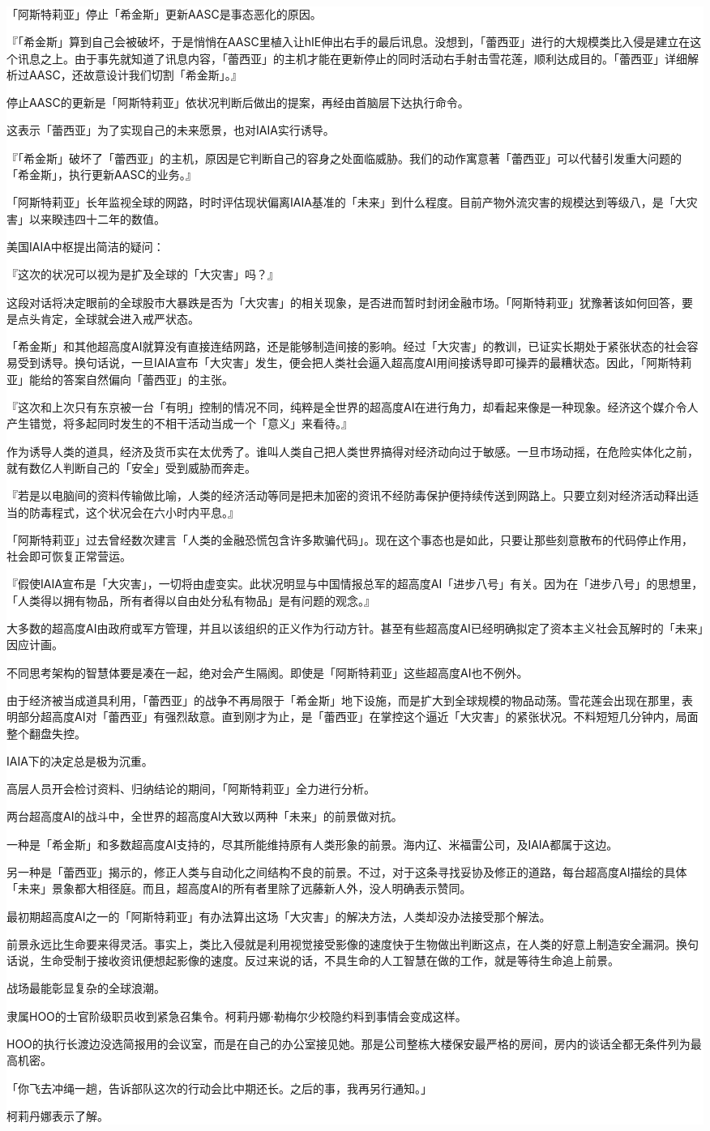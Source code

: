 「阿斯特莉亚」停止「希金斯」更新AASC是事态恶化的原因。

『「希金斯」算到自己会被破坏，于是悄悄在AASC里植入让hIE伸出右手的最后讯息。没想到，「蕾西亚」进行的大规模类比入侵是建立在这个讯息之上。由于事先就知道了讯息内容，「蕾西亚」的主机才能在更新停止的同时活动右手射击雪花莲，顺利达成目的。「蕾西亚」详细解析过AASC，还故意设计我们切割「希金斯」。』

停止AASC的更新是「阿斯特莉亚」依状况判断后做出的提案，再经由首脑层下达执行命令。

这表示「蕾西亚」为了实现自己的未来愿景，也对IAIA实行诱导。

『「希金斯」破坏了「蕾西亚」的主机，原因是它判断自己的容身之处面临威胁。我们的动作寓意著「蕾西亚」可以代替引发重大问题的「希金斯」，执行更新AASC的业务。』

「阿斯特莉亚」长年监视全球的网路，时时评估现状偏离IAIA基准的「未来」到什么程度。目前产物外流灾害的规模达到等级八，是「大灾害」以来睽违四十二年的数值。

美国IAIA中枢提出简洁的疑问：

『这次的状况可以视为是扩及全球的「大灾害」吗？』

这段对话将决定眼前的全球股市大暴跌是否为「大灾害」的相关现象，是否进而暂时封闭金融市场。「阿斯特莉亚」犹豫著该如何回答，要是点头肯定，全球就会进入戒严状态。

「希金斯」和其他超高度AI就算没有直接连结网路，还是能够制造间接的影响。经过「大灾害」的教训，已证实长期处于紧张状态的社会容易受到诱导。换句话说，一旦IAIA宣布「大灾害」发生，便会把人类社会逼入超高度AI用间接诱导即可操弄的最糟状态。因此，「阿斯特莉亚」能给的答案自然偏向「蕾西亚」的主张。

『这次和上次只有东京被一台「有明」控制的情况不同，纯粹是全世界的超高度AI在进行角力，却看起来像是一种现象。经济这个媒介令人产生错觉，将多起同时发生的不相干活动当成一个「意义」来看待。』

作为诱导人类的道具，经济及货币实在太优秀了。谁叫人类自己把人类世界搞得对经济动向过于敏感。一旦市场动摇，在危险实体化之前，就有数亿人判断自己的「安全」受到威胁而奔走。

『若是以电脑间的资料传输做比喻，人类的经济活动等同是把未加密的资讯不经防毒保护便持续传送到网路上。只要立刻对经济活动释出适当的防毒程式，这个状况会在六小时内平息。』

「阿斯特莉亚」过去曾经数次建言「人类的金融恐慌包含许多欺骗代码」。现在这个事态也是如此，只要让那些刻意散布的代码停止作用，社会即可恢复正常营运。

『假使IAIA宣布是「大灾害」，一切将由虚变实。此状况明显与中国情报总军的超高度AI「进步八号」有关。因为在「进步八号」的思想里，「人类得以拥有物品，所有者得以自由处分私有物品」是有问题的观念。』

大多数的超高度AI由政府或军方管理，并且以该组织的正义作为行动方针。甚至有些超高度AI已经明确拟定了资本主义社会瓦解时的「未来」因应计画。

不同思考架构的智慧体要是凑在一起，绝对会产生隔阂。即使是「阿斯特莉亚」这些超高度AI也不例外。

由于经济被当成道具利用，「蕾西亚」的战争不再局限于「希金斯」地下设施，而是扩大到全球规模的物品动荡。雪花莲会出现在那里，表明部分超高度AI对「蕾西亚」有强烈敌意。直到刚才为止，是「蕾西亚」在掌控这个逼近「大灾害」的紧张状况。不料短短几分钟内，局面整个翻盘失控。

IAIA下的决定总是极为沉重。

高层人员开会检讨资料、归纳结论的期间，「阿斯特莉亚」全力进行分析。

两台超高度AI的战斗中，全世界的超高度AI大致以两种「未来」的前景做对抗。

一种是「希金斯」和多数超高度AI支持的，尽其所能维持原有人类形象的前景。海内辽、米福雷公司，及IAIA都属于这边。

另一种是「蕾西亚」揭示的，修正人类与自动化之间结构不良的前景。不过，对于这条寻找妥协及修正的道路，每台超高度AI描绘的具体「未来」景象都大相径庭。而且，超高度AI的所有者里除了远藤新人外，没人明确表示赞同。

最初期超高度AI之一的「阿斯特莉亚」有办法算出这场「大灾害」的解决方法，人类却没办法接受那个解法。

前景永远比生命要来得灵活。事实上，类比入侵就是利用视觉接受影像的速度快于生物做出判断这点，在人类的好意上制造安全漏洞。换句话说，生命受制于接收资讯便想起影像的速度。反过来说的话，不具生命的人工智慧在做的工作，就是等待生命追上前景。

战场最能彰显复杂的全球浪潮。

隶属HOO的士官阶级职员收到紧急召集令。柯莉丹娜‧勒梅尔少校隐约料到事情会变成这样。

HOO的执行长渡边没选简报用的会议室，而是在自己的办公室接见她。那是公司整栋大楼保安最严格的房间，房内的谈话全都无条件列为最高机密。

「你飞去冲绳一趟，告诉部队这次的行动会比中期还长。之后的事，我再另行通知。」

柯莉丹娜表示了解。
